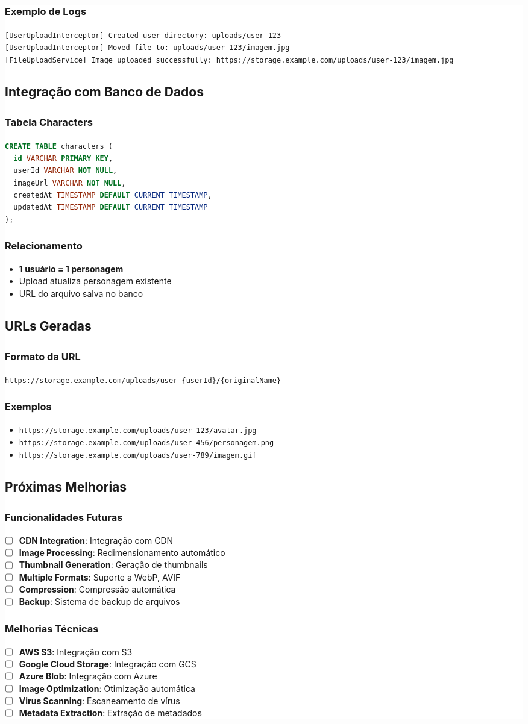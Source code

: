 ### Exemplo de Logs
```
[UserUploadInterceptor] Created user directory: uploads/user-123
[UserUploadInterceptor] Moved file to: uploads/user-123/imagem.jpg
[FileUploadService] Image uploaded successfully: https://storage.example.com/uploads/user-123/imagem.jpg
```

## Integração com Banco de Dados

### Tabela Characters
```sql
CREATE TABLE characters (
  id VARCHAR PRIMARY KEY,
  userId VARCHAR NOT NULL,
  imageUrl VARCHAR NOT NULL,
  createdAt TIMESTAMP DEFAULT CURRENT_TIMESTAMP,
  updatedAt TIMESTAMP DEFAULT CURRENT_TIMESTAMP
);
```

### Relacionamento
- **1 usuário = 1 personagem**
- Upload atualiza personagem existente
- URL do arquivo salva no banco

## URLs Geradas

### Formato da URL
```
https://storage.example.com/uploads/user-{userId}/{originalName}
```

### Exemplos
- `https://storage.example.com/uploads/user-123/avatar.jpg`
- `https://storage.example.com/uploads/user-456/personagem.png`
- `https://storage.example.com/uploads/user-789/imagem.gif`

## Próximas Melhorias

### Funcionalidades Futuras
- [ ] **CDN Integration**: Integração com CDN
- [ ] **Image Processing**: Redimensionamento automático
- [ ] **Thumbnail Generation**: Geração de thumbnails
- [ ] **Multiple Formats**: Suporte a WebP, AVIF
- [ ] **Compression**: Compressão automática
- [ ] **Backup**: Sistema de backup de arquivos

### Melhorias Técnicas
- [ ] **AWS S3**: Integração com S3
- [ ] **Google Cloud Storage**: Integração com GCS
- [ ] **Azure Blob**: Integração com Azure
- [ ] **Image Optimization**: Otimização automática
- [ ] **Virus Scanning**: Escaneamento de vírus
- [ ] **Metadata Extraction**: Extração de metadados
